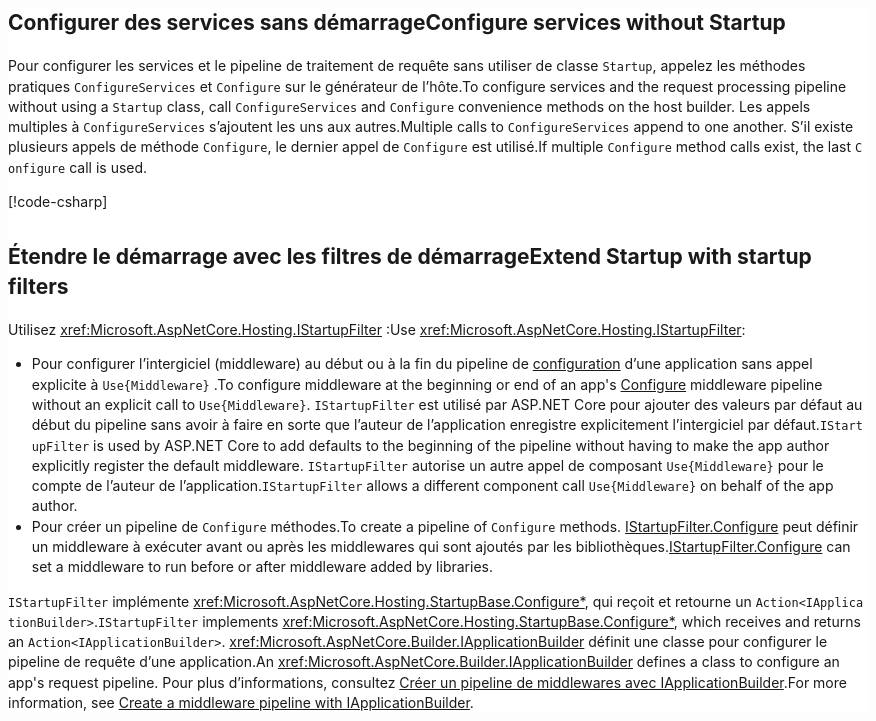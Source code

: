 <a name="convenience-methods"></a>

## <a name="configure-services-without-startup"></a><span data-ttu-id="4e02f-159">Configurer des services sans démarrage</span><span class="sxs-lookup"><span data-stu-id="4e02f-159">Configure services without Startup</span></span>

<span data-ttu-id="4e02f-160">Pour configurer les services et le pipeline de traitement de requête sans utiliser de classe `Startup`, appelez les méthodes pratiques `ConfigureServices` et `Configure` sur le générateur de l’hôte.</span><span class="sxs-lookup"><span data-stu-id="4e02f-160">To configure services and the request processing pipeline without using a `Startup` class, call `ConfigureServices` and `Configure` convenience methods on the host builder.</span></span> <span data-ttu-id="4e02f-161">Les appels multiples à `ConfigureServices` s’ajoutent les uns aux autres.</span><span class="sxs-lookup"><span data-stu-id="4e02f-161">Multiple calls to `ConfigureServices` append to one another.</span></span> <span data-ttu-id="4e02f-162">S’il existe plusieurs appels de méthode `Configure`, le dernier appel de `Configure` est utilisé.</span><span class="sxs-lookup"><span data-stu-id="4e02f-162">If multiple `Configure` method calls exist, the last `Configure` call is used.</span></span>

[!code-csharp[](startup/3.0_samples/StartupFilterSample/Program1.cs?name=snippet)]

## <a name="extend-startup-with-startup-filters"></a><span data-ttu-id="4e02f-163">Étendre le démarrage avec les filtres de démarrage</span><span class="sxs-lookup"><span data-stu-id="4e02f-163">Extend Startup with startup filters</span></span>

<span data-ttu-id="4e02f-164">Utilisez <xref:Microsoft.AspNetCore.Hosting.IStartupFilter> :</span><span class="sxs-lookup"><span data-stu-id="4e02f-164">Use <xref:Microsoft.AspNetCore.Hosting.IStartupFilter>:</span></span>

* <span data-ttu-id="4e02f-165">Pour configurer l’intergiciel (middleware) au début ou à la fin du pipeline de [configuration](#the-configure-method) d’une application sans appel explicite à `Use{Middleware}` .</span><span class="sxs-lookup"><span data-stu-id="4e02f-165">To configure middleware at the beginning or end of an app's [Configure](#the-configure-method) middleware pipeline without an explicit call to `Use{Middleware}`.</span></span> <span data-ttu-id="4e02f-166">`IStartupFilter` est utilisé par ASP.NET Core pour ajouter des valeurs par défaut au début du pipeline sans avoir à faire en sorte que l’auteur de l’application enregistre explicitement l’intergiciel par défaut.</span><span class="sxs-lookup"><span data-stu-id="4e02f-166">`IStartupFilter` is used by ASP.NET Core to add defaults to the beginning of the pipeline without having to make the app author explicitly register the default middleware.</span></span> <span data-ttu-id="4e02f-167">`IStartupFilter` autorise un autre appel de composant `Use{Middleware}` pour le compte de l’auteur de l’application.</span><span class="sxs-lookup"><span data-stu-id="4e02f-167">`IStartupFilter` allows a different component call `Use{Middleware}` on behalf of the app author.</span></span>
* <span data-ttu-id="4e02f-168">Pour créer un pipeline de `Configure` méthodes.</span><span class="sxs-lookup"><span data-stu-id="4e02f-168">To create a pipeline of `Configure` methods.</span></span> <span data-ttu-id="4e02f-169">[IStartupFilter.Configure](xref:Microsoft.AspNetCore.Hosting.IStartupFilter.Configure*) peut définir un middleware à exécuter avant ou après les middlewares qui sont ajoutés par les bibliothèques.</span><span class="sxs-lookup"><span data-stu-id="4e02f-169">[IStartupFilter.Configure](xref:Microsoft.AspNetCore.Hosting.IStartupFilter.Configure*) can set a middleware to run before or after middleware added by libraries.</span></span>

<span data-ttu-id="4e02f-170">`IStartupFilter` implémente <xref:Microsoft.AspNetCore.Hosting.StartupBase.Configure*>, qui reçoit et retourne un `Action<IApplicationBuilder>`.</span><span class="sxs-lookup"><span data-stu-id="4e02f-170">`IStartupFilter` implements <xref:Microsoft.AspNetCore.Hosting.StartupBase.Configure*>, which receives and returns an `Action<IApplicationBuilder>`.</span></span> <span data-ttu-id="4e02f-171"><xref:Microsoft.AspNetCore.Builder.IApplicationBuilder> définit une classe pour configurer le pipeline de requête d’une application.</span><span class="sxs-lookup"><span data-stu-id="4e02f-171">An <xref:Microsoft.AspNetCore.Builder.IApplicationBuilder> defines a class to configure an app's request pipeline.</span></span> <span data-ttu-id="4e02f-172">Pour plus d’informations, consultez [Créer un pipeline de middlewares avec IApplicationBuilder](xref:fundamentals/middleware/index#create-a-middleware-pipeline-with-iapplicationbuilder).</span><span class="sxs-lookup"><span data-stu-id="4e02f-172">For more information, see [Create a middleware pipeline with IApplicationBuilder](xref:fundamentals/middleware/index#create-a-middleware-pipeline-with-iapplicationbuilder).</span></span>
